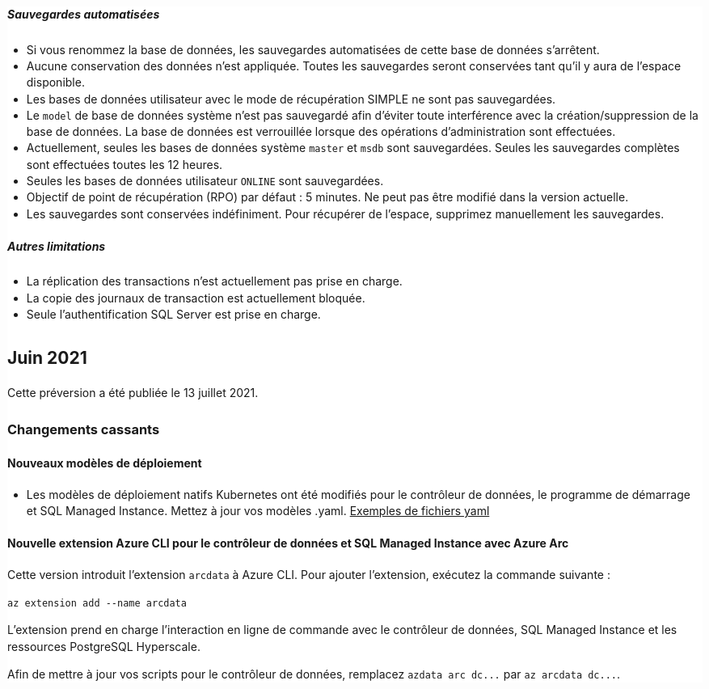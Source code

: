 #####   <a name="automated-backups"></a>Sauvegardes automatisées

- Si vous renommez la base de données, les sauvegardes automatisées de cette base de données s’arrêtent.
- Aucune conservation des données n’est appliquée. Toutes les sauvegardes seront conservées tant qu’il y aura de l’espace disponible. 
- Les bases de données utilisateur avec le mode de récupération SIMPLE ne sont pas sauvegardées.
- Le `model` de base de données système n’est pas sauvegardé afin d’éviter toute interférence avec la création/suppression de la base de données. La base de données est verrouillée lorsque des opérations d’administration sont effectuées. 
- Actuellement, seules les bases de données système `master` et `msdb` sont sauvegardées. Seules les sauvegardes complètes sont effectuées toutes les 12 heures.
- Seules les bases de données utilisateur `ONLINE` sont sauvegardées.
- Objectif de point de récupération (RPO) par défaut : 5 minutes. Ne peut pas être modifié dans la version actuelle.
- Les sauvegardes sont conservées indéfiniment. Pour récupérer de l’espace, supprimez manuellement les sauvegardes.

##### <a name="other-limitations"></a>Autres limitations
- La réplication des transactions n’est actuellement pas prise en charge.
- La copie des journaux de transaction est actuellement bloquée.
- Seule l’authentification SQL Server est prise en charge.

## <a name="june-2021"></a>Juin 2021

Cette préversion a été publiée le 13 juillet 2021.

### <a name="breaking-changes"></a>Changements cassants

#### <a name="new-deployment-templates"></a>Nouveaux modèles de déploiement

- Les modèles de déploiement natifs Kubernetes ont été modifiés pour le contrôleur de données, le programme de démarrage et SQL Managed Instance. Mettez à jour vos modèles .yaml. [Exemples de fichiers yaml](https://github.com/microsoft/azure_arc/tree/main/arc_data_services/deploy/yaml)

#### <a name="new-azure-cli-extension-for-data-controller-and-azure-arc-enabled-sql-managed-instance"></a>Nouvelle extension Azure CLI pour le contrôleur de données et SQL Managed Instance avec Azure Arc

Cette version introduit l’extension `arcdata` à Azure CLI. Pour ajouter l’extension, exécutez la commande suivante :

```azurecli
az extension add --name arcdata
```

L’extension prend en charge l’interaction en ligne de commande avec le contrôleur de données, SQL Managed Instance et les ressources PostgreSQL Hyperscale.

Afin de mettre à jour vos scripts pour le contrôleur de données, remplacez `azdata arc dc...` par `az arcdata dc...`.
